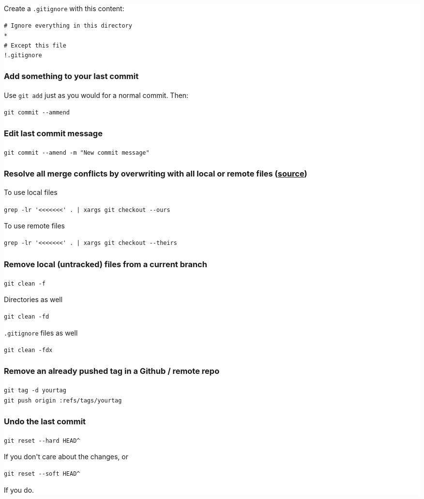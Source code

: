 Create a `.gitignore` with this content:

    # Ignore everything in this directory
    *
    # Except this file
    !.gitignore

### Add something to your last commit
Use `git add` just as you would for a normal commit. Then:

    git commit --ammend

### Edit last commit message

    git commit --amend -m "New commit message"

### Resolve all merge conflicts by overwriting with all local or remote files ([source](https://rtcamp.com/tutorials/git/git-resolve-merge-conflicts/))

To use local files

    grep -lr '<<<<<<<' . | xargs git checkout --ours

To use remote files

    grep -lr '<<<<<<<' . | xargs git checkout --theirs

### Remove local (untracked) files from a current branch

    git clean -f

Directories as well

    git clean -fd
    
`.gitignore` files as well

    git clean -fdx

### Remove an already pushed tag in a Github / remote repo

    git tag -d yourtag
    git push origin :refs/tags/yourtag

### Undo the last commit

    git reset --hard HEAD^

If you don't care about the changes, or

    git reset --soft HEAD^

If you do.
